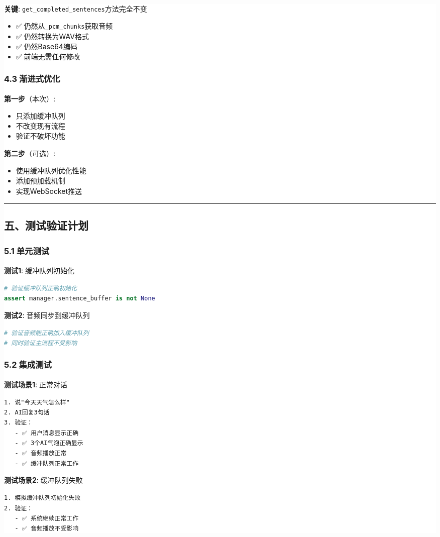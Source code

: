 **关键**: `get_completed_sentences`方法完全不变

- ✅ 仍然从`_pcm_chunks`获取音频
- ✅ 仍然转换为WAV格式
- ✅ 仍然Base64编码
- ✅ 前端无需任何修改

### 4.3 渐进式优化

**第一步**（本次）:
- 只添加缓冲队列
- 不改变现有流程
- 验证不破坏功能

**第二步**（可选）:
- 使用缓冲队列优化性能
- 添加预加载机制
- 实现WebSocket推送

---

## 五、测试验证计划

### 5.1 单元测试

**测试1**: 缓冲队列初始化
```python
# 验证缓冲队列正确初始化
assert manager.sentence_buffer is not None
```

**测试2**: 音频同步到缓冲队列
```python
# 验证音频能正确加入缓冲队列
# 同时验证主流程不受影响
```

### 5.2 集成测试

**测试场景1**: 正常对话
```
1. 说"今天天气怎么样"
2. AI回复3句话
3. 验证：
   - ✅ 用户消息显示正确
   - ✅ 3个AI气泡正确显示
   - ✅ 音频播放正常
   - ✅ 缓冲队列正常工作
```

**测试场景2**: 缓冲队列失败
```
1. 模拟缓冲队列初始化失败
2. 验证：
   - ✅ 系统继续正常工作
   - ✅ 音频播放不受影响
```
